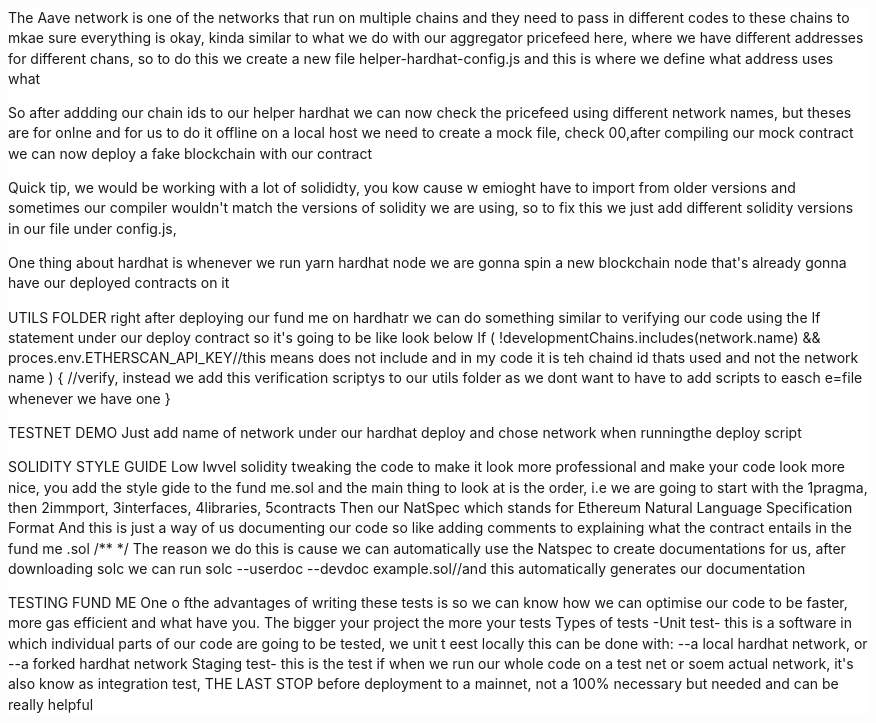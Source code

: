 The Aave network is one of the networks that run on multiple chains and they need to pass in different codes to these chains to mkae sure everything is okay, kinda similar to what we do with our aggregator pricefeed here, where we have different addresses for different chans, so to do this we create a new file helper-hardhat-config.js and this is where we define what address uses what

So after addding our chain ids to our helper hardhat we can now check the pricefeed using different network names, but theses are for onlne and for us to do it offline on a local host we need to create a mock file, check 00,after compiling our mock contract we can now deploy a fake blockchain with our contract


Quick tip, we would be working with a lot of solididty, you kow cause w emioght have to import from older versions and sometimes our compiler wouldn't match the versions of solidity we are using, so to fix this we just add different solidity versions in our file under config.js, 

One thing about hardhat is whenever we run yarn hardhat node we are gonna spin a new blockchain node that's already gonna have our deployed contracts on it

UTILS FOLDER
right after deploying our fund me on hardhatr we can do something similar to verifying our code using the If statement under our deploy contract so it's going to be like look below
If (
  !developmentChains.includes(network.name) && proces.env.ETHERSCAN_API_KEY//this means does not include and in my code it is teh chaind id thats used and not the network name
) {
  //verify, instead we add this verification scriptys to our utils folder as we dont want to have to add scripts to easch e=file whenever we have one
}

TESTNET DEMO
Just add name of network under our hardhat deploy and chose network when runningthe deploy script

SOLIDITY STYLE GUIDE
Low lwvel solidity
tweaking the code to make it look more professional and make your code look more nice, you add the style gide to the fund me.sol
and the main thing to look at is the order, i.e we are going to start with the 1pragma, then 2immport, 3interfaces, 4libraries, 5contracts
Then our NatSpec
which stands for Ethereum Natural Language Specification Format
And this is just a way of us documenting our code
so like adding comments to explaining what the contract entails in the fund me .sol
/**
*/
The reason we do this is cause we can automatically use the Natspec to create documentations for us, after downloading solc 
we can run solc --userdoc --devdoc example.sol//and this automatically generates our documentation


TESTING FUND ME
One o fthe advantages of writing these tests is so we can know how we can optimise our code to be faster, more gas efficient and what have you.
The bigger your project the more your tests
Types of tests
-Unit test- this is a software in which individual parts of our code are going to be tested, we unit t eest locally 
this can be done with:
--a local hardhat network, or
--a forked hardhat network
Staging test- this is the test if when we run our whole code on a test net  or soem actual network, it's also know as integration test, THE LAST STOP before deployment to a mainnet, not a 100% necessary but needed and can be really helpful
